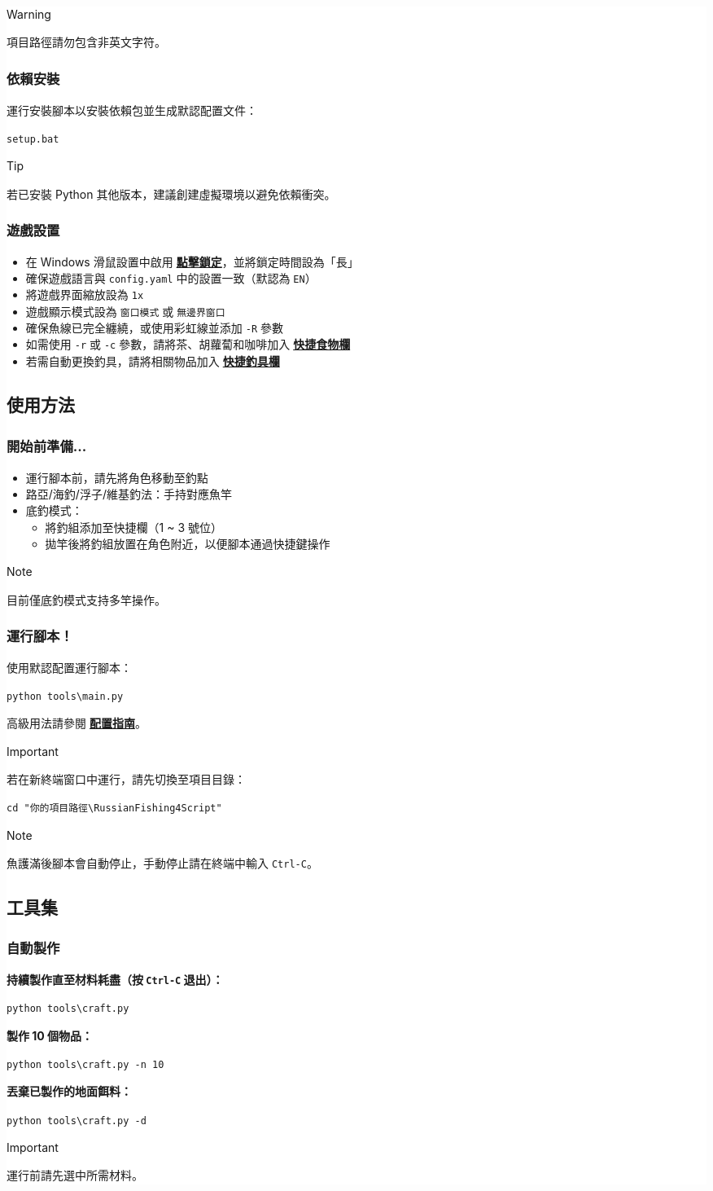 > [!WARNING] 
> 項目路徑請勿包含非英文字符。

### 依賴安裝
運行安裝腳本以安裝依賴包並生成默認配置文件：
```
setup.bat
```

> [!TIP] 
> 若已安裝 Python 其他版本，建議創建虛擬環境以避免依賴衝突。

### 遊戲設置
- 在 Windows 滑鼠設置中啟用 **[點擊鎖定][Clicklock]**，並將鎖定時間設為「長」
- 確保遊戲語言與 `config.yaml` 中的設置一致（默認為 `EN`）
- 將遊戲界面縮放設為 `1x`
- 遊戲顯示模式設為 `窗口模式` 或 `無邊界窗口`
- 確保魚線已完全纏繞，或使用彩虹線並添加 `-R` 參數
- 如需使用 `-r` 或 `-c` 參數，請將茶、胡蘿蔔和咖啡加入 **[快捷食物欄][Favorite food]**
- 若需自動更換釣具，請將相關物品加入 **[快捷釣具欄][Favorite lure]**

## 使用方法
### 開始前準備...
- 運行腳本前，請先將角色移動至釣點
- 路亞/海釣/浮子/維基釣法：手持對應魚竿
- 底釣模式：
    - 將釣組添加至快捷欄（1 ~ 3 號位）
    - 拋竿後將釣組放置在角色附近，以便腳本通過快捷鍵操作
> [!NOTE]
> 目前僅底釣模式支持多竿操作。

### 運行腳本！
使用默認配置運行腳本：
```
python tools\main.py
```
高級用法請參閱 **[配置指南][Configuration guide]**。
> [!IMPORTANT]
> 若在新終端窗口中運行，請先切換至項目目錄：
> ```
> cd "你的項目路徑\RussianFishing4Script"
> ```

> [!NOTE]
> 魚護滿後腳本會自動停止，手動停止請在終端中輸入 `Ctrl-C`。 

## 工具集
### 自動製作
**持續製作直至材料耗盡（按 `Ctrl-C` 退出）：**
```
python tools\craft.py
```
**製作 10 個物品：**
```
python tools\craft.py -n 10
```
**丟棄已製作的地面餌料：**
```
python tools\craft.py -d
```
> [!IMPORTANT]
> 運行前請先選中所需材料。

[Miaotixing]: https://miaotixing.com/how
[RF4S logo]: /static/readme/RF4S.png
[Python badge]: https://img.shields.io/badge/Python-3776AB?style=for-the-badge&logo=python&logoColor=white
[Windows badge]: https://img.shields.io/badge/Windows-0078D6?style=for-the-badge&logo=windows&logoColor=white
[README]: /README.md
[Discord]: https://discord.gg/BZQWQnAMbY
[Python]: https://www.python.org/downloads/
[Download]: https://github.com/dereklee0310/RussianFishing4Script/archive/refs/heads/main.zip
[Clicklock]: /static/readme/clicklock.png
[Favorite food]: /static/readme/favorites.png
[Favorite lure]: /static/readme/favorites_2.png
[Configuration guide]: /docs/CONFIGURATION.md
[Changelog]: /docs/CHANGELOG.md
[License]: /LICENSE